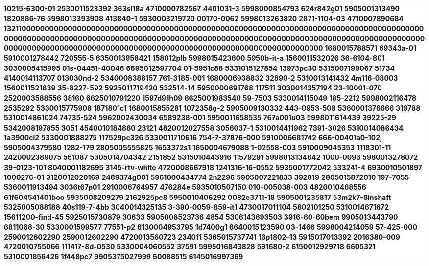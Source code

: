 **10215-6300-01**    **2530011523392**    **363sl18a**    **4710000782567**    **4401031-3**    **5998000854793**
**624r842g01**    **5905001313490**    **1820886-76**    **5998013393908**    **413840-1**    **5930003219720**
**00170-0062**    **5998013263820**    **2871-1104-03**    **4710007890684**    **132110000000000000000000000000000000000000000000000000000000000000000000000000000000000000000000000000000000000000000000000000000000000000000000000000000000000000000000000000000000000000000000000000000000000000000000000000000000000000000000000000000000**    **1680015788571**
**69343a-01**    **5910001278442**    **720555-5**    **6350013958421**    **158012plb**    **5998015423600**
**5950b-it-a**    **1560011532026**    **36-6104-801**    **3030005415995**    **01s-04451-40046**    **6695012597704**
**01-5951c88**    **5331015127854**    **13973pc30**    **5315007199067**    **51734**    **4140014113707**
**013030nd-2**    **5340008388157**    **761-3185-001**    **1680006938832**    **32890-2**    **5310013141432**
**4m116-08003**    **1560011521639**    **35-8227-592**    **5925011719420**    **532514-14**    **5950000691768**
**117511**    **3030014357194**    **23-10001-070**    **2520003588556**    **38160**    **6625010791220**
**1597d91h09**    **6625001983540**    **59-7503**    **5330014115049**    **185-2212**    **5998002116478**
**2535292**    **5330015775908**    **1871801c1**    **1680015855281**    **1072358g-2**    **5905009130332**
**443-0953-508**    **5360001376666**    **319788**    **5310014861024**    **74735-524**    **5962002430034**
**6589238-001**    **5950011658535**    **767a001u03**    **5998011614439**    **39225-29**    **5342008197855**
**3051**    **4540010184860**    **23121**    **4820012027558**    **3056037-1**    **5310014411962**
**7391-3026**    **5310014086434**    **1a3900cl2**    **5330001888275**    **117529pc326**    **5330011710616**
**754-7-37876-000**    **5910006681742**    **666-00401a0-102j**    **5905004379580**    **1282-179**    **2805005555825**
**1653372s1**    **1650004679088**    **1-02558-003**    **5910009045353**    **1118301-11**    **2420002389075**
**561087**    **5305014704342**    **2151852**    **5315010443916**    **11579291**    **5998013134842**
**1000-0096**    **5980013278072**    **39-0123-101**    **8040001182695**    **3145-rtv-white**    **4720008667918**
**1241316-16-0552**    **5935001772042**    **533241-4**    **6930010501897**    **1000276-01**    **3120012020169**
**2489374g001**    **5961000434774**    **2n2296**    **5905007221833**    **392019**    **2805015872010**
**197-7055**    **5360011913494**    **3036t67p01**    **2910006764957**    **476284e**    **5935010507150**
**010-005038-003**    **4820010468556**    **61f604541401boo**    **5935008209279**    **2162925pc8**    **5950010406292**
**0082e3711-18**    **5905001235817**    **53m2k7-8inshaft**    **5325005088188**    **40s119-7-4bb**    **3040014325135**
**3-390-0059-859-it1**    **4730017011104**    **5802101250**    **5310014671672**    **15611200-find-45**    **5925015730879**
**30633**    **5905008523736**    **4854**    **5306143693503**    **3916-60-60bem**    **9905013443790**
**6811068-30**    **5330001599577**    **77551-p2**    **6130004953795**    **1d7400g1**    **6640015123590**
**03-1466**    **5998004214059**    **57-425-000**    **2590012602290**    **2590012602290**    **4720013560723**
**234011**    **5365015737741**    **16p1802-13**    **5915017013392**    **2016380-009**    **4720010755066**
**111417-8d-0530**    **5330004060552**    **37591**    **5995016843828**    **591680-2**    **6150012929718**
**6605321**    **5310001856426**    **1f448pc7**    **9905375027999**    **60088515**    **6145016997369**